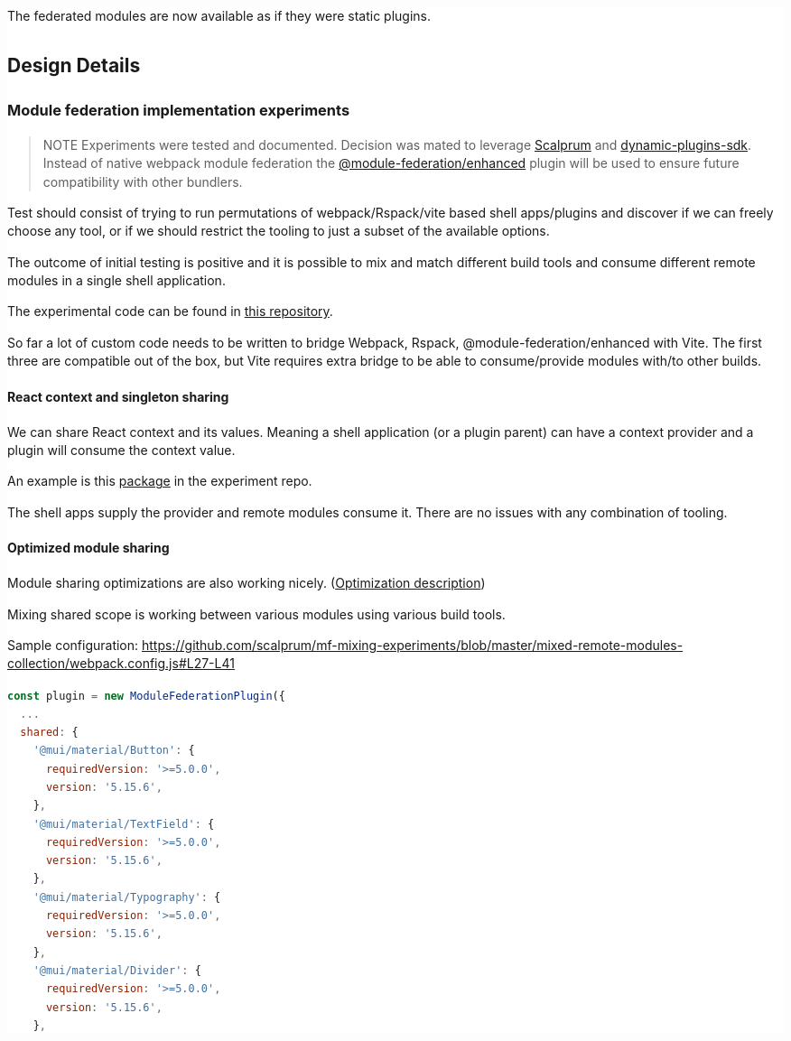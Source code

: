 The federated modules are now available as if they were static plugins.

## Design Details

### Module federation implementation experiments

> NOTE Experiments were tested and documented. Decision was mated to leverage [Scalprum](https://github.com/scalprum/scaffolding) and [dynamic-plugins-sdk](https://github.com/openshift/dynamic-plugin-sdk). Instead of native webpack module federation the [@module-federation/enhanced](https://www.npmjs.com/package/@module-federation/enhanced) plugin will be used to ensure future compatibility with other bundlers.

Test should consist of trying to run permutations of webpack/Rspack/vite based shell apps/plugins and discover if we can freely choose any tool, or if we should restrict the tooling to just a subset of the available options.

The outcome of initial testing is positive and it is possible to mix and match different build tools and consume different remote modules in a single shell application.

The experimental code can be found in [this repository](https://github.com/scalprum/mf-mixing-experiments).

So far a lot of custom code needs to be written to bridge Webpack, Rspack, @module-federation/enhanced with Vite. The first three are compatible out of the box, but Vite requires extra bridge to be able to consume/provide modules with/to other builds.

#### React context and singleton sharing

We can share React context and its values. Meaning a shell application (or a plugin parent) can have a context provider and a plugin will consume the context value.

An example is this [package](https://github.com/scalprum/mf-mixing-experiments/tree/master/shared-package) in the experiment repo.

The shell apps supply the provider and remote modules consume it. There are no issues with any combination of tooling.

#### Optimized module sharing

Module sharing optimizations are also working nicely. ([Optimization description](https://medium.com/@marvusm.mmi/webpack-module-federation-think-twice-before-sharing-a-dependency-18b3b0e352cb))

Mixing shared scope is working between various modules using various build tools.

Sample configuration:
https://github.com/scalprum/mf-mixing-experiments/blob/master/mixed-remote-modules-collection/webpack.config.js#L27-L41

```js
const plugin = new ModuleFederationPlugin({
  ...
  shared: {
    '@mui/material/Button': {
      requiredVersion: '>=5.0.0',
      version: '5.15.6',
    },
    '@mui/material/TextField': {
      requiredVersion: '>=5.0.0',
      version: '5.15.6',
    },
    '@mui/material/Typography': {
      requiredVersion: '>=5.0.0',
      version: '5.15.6',
    },
    '@mui/material/Divider': {
      requiredVersion: '>=5.0.0',
      version: '5.15.6',
    },
```